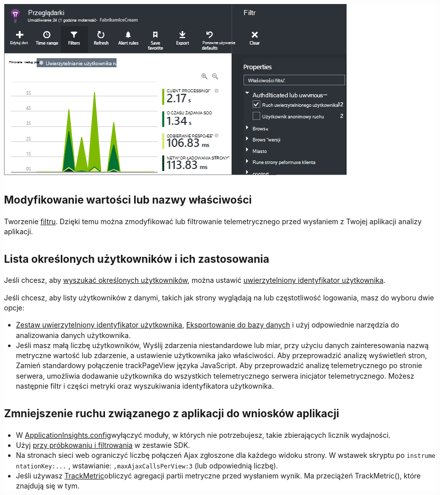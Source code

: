 ![](./media/app-insights-how-do-i/115-metrics.png)

## <a name="modify-property-names-or-values"></a>Modyfikowanie wartości lub nazwy właściwości

Tworzenie [filtru](app-insights-api-filtering-sampling.md#filtering). Dzięki temu można zmodyfikować lub filtrowanie telemetrycznego przed wysłaniem z Twojej aplikacji analizy aplikacji.

## <a name="list-specific-users-and-their-usage"></a>Lista określonych użytkowników i ich zastosowania

Jeśli chcesz, aby [wyszukać określonych użytkowników](#search-specific-users), można ustawić [uwierzytelniony identyfikator użytkownika](app-insights-api-custom-events-metrics.md#authenticated-users).

Jeśli chcesz, aby listy użytkowników z danymi, takich jak strony wyglądają na lub częstotliwość logowania, masz do wyboru dwie opcje:

* [Zestaw uwierzytelniony identyfikator użytkownika](app-insights-api-custom-events-metrics.md#authenticated-users), [Eksportowanie do bazy danych](app-insights-code-sample-export-sql-stream-analytics.md) i użyj odpowiednie narzędzia do analizowania danych użytkownika.
* Jeśli masz małą liczbę użytkowników, Wyślij zdarzenia niestandardowe lub miar, przy użyciu danych zainteresowania nazwą metryczne wartość lub zdarzenie, a ustawienie użytkownika jako właściwości. Aby przeprowadzić analizę wyświetleń stron, Zamień standardowy połączenie trackPageView języka JavaScript. Aby przeprowadzić analizę telemetrycznego po stronie serwera, umożliwia dodawanie użytkownika do wszystkich telemetrycznego serwera inicjator telemetrycznego. Możesz następnie filtr i części metryki oraz wyszukiwania identyfikatora użytkownika.


## <a name="reduce-traffic-from-my-app-to-application-insights"></a>Zmniejszenie ruchu związanego z aplikacji do wniosków aplikacji

* W [ApplicationInsights.config](app-insights-configuration-with-applicationinsights-config.md)wyłączyć moduły, w których nie potrzebujesz, takie zbierających licznik wydajności.
* Użyj [przy próbkowaniu i filtrowania](app-insights-api-filtering-sampling.md) w zestawie SDK.
* Na stronach sieci web ograniczyć liczbę połączeń Ajax zgłoszone dla każdego widoku strony. W wstawek skryptu po `instrumentationKey:...` , wstawianie: `,maxAjaxCallsPerView:3` (lub odpowiednią liczbę).
* Jeśli używasz [TrackMetric](app-insights-api-custom-events-metrics.md#track-metric)obliczyć agregacji partii metryczne przed wysłaniem wynik. Ma przeciążeń TrackMetric(), które znajdują się w tym.
